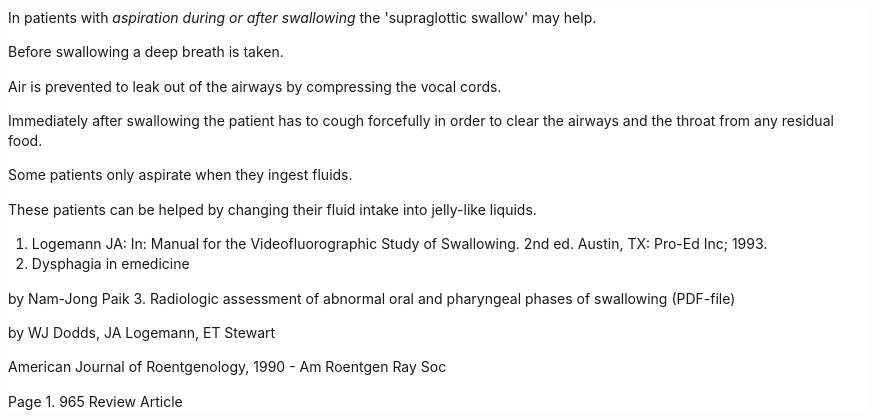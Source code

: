 
In patients with *aspiration during or after swallowing* the 'supraglottic swallow' may help.  

Before swallowing a deep breath is taken.   

Air is prevented to leak out of the airways by compressing the vocal cords.   

Immediately after swallowing the patient has to cough forcefully in order to clear the airways and the throat from any residual food.


Some patients only aspirate when they ingest fluids.   

These patients can be helped by changing their fluid intake into jelly-like liquids.







1. Logemann JA: In: Manual for the Videofluorographic Study of Swallowing. 2nd ed. Austin, TX: Pro-Ed Inc; 1993.
2. Dysphagia in emedicine

 by Nam-Jong Paik
3. Radiologic assessment of abnormal oral and pharyngeal phases of swallowing (PDF-file)

 by WJ Dodds, JA Logemann, ET Stewart  

American Journal of Roentgenology, 1990 - Am Roentgen Ray Soc  

Page 1. 965 Review Article






